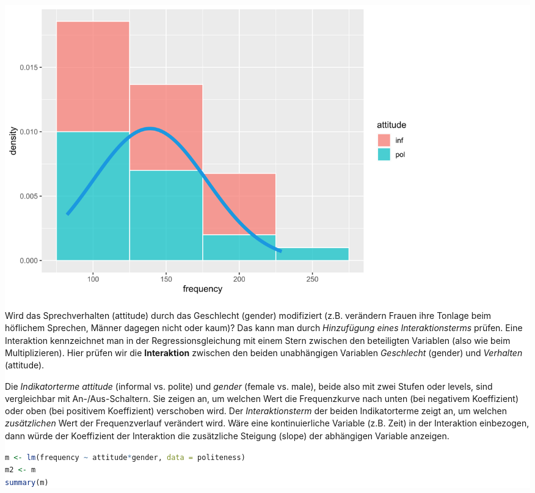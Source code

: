 <img src="05-samples_files/figure-html/unnamed-chunk-70-4.svg" width="672" />


Wird das Sprechverhalten (attitude) durch das Geschlecht (gender) modifiziert (z.B. verändern Frauen ihre Tonlage beim höflichem Sprechen, Männer dagegen nicht oder kaum)? Das kann man durch *Hinzufügung eines Interaktionsterms* prüfen. Eine Interaktion kennzeichnet man in der Regressionsgleichung mit einem Stern zwischen den beteiligten Variablen (also wie beim Multiplizieren). Hier prüfen wir die **Interaktion** zwischen den beiden unabhängigen Variablen *Geschlecht* (gender) und *Verhalten* (attitude). 

Die *Indikatorterme* *attitude* (informal vs. polite) und *gender* (female vs. male), beide also mit zwei Stufen oder levels, sind vergleichbar mit An-/Aus-Schaltern. Sie zeigen an, um welchen Wert die Frequenzkurve nach unten (bei negativem Koeffizient) oder oben (bei positivem Koeffizient) verschoben wird. Der *Interaktionsterm* der beiden Indikatorterme zeigt an, um welchen *zusätzlichen* Wert der Frequenzverlauf verändert wird. Wäre eine kontinuierliche Variable (z.B. Zeit) in der Interaktion einbezogen, dann würde der Koeffizient der Interaktion die zusätzliche Steigung (slope) der abhängigen Variable anzeigen. 


```r
m <- lm(frequency ~ attitude*gender, data = politeness)
m2 <- m 
summary(m)
```
